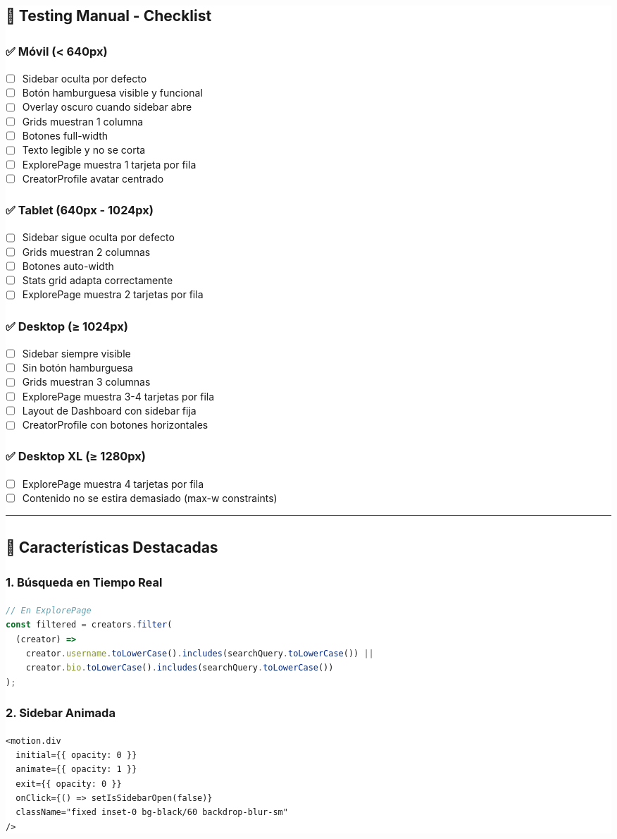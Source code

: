 ## 🧪 Testing Manual - Checklist

### ✅ Móvil (< 640px)
- [ ] Sidebar oculta por defecto
- [ ] Botón hamburguesa visible y funcional
- [ ] Overlay oscuro cuando sidebar abre
- [ ] Grids muestran 1 columna
- [ ] Botones full-width
- [ ] Texto legible y no se corta
- [ ] ExplorePage muestra 1 tarjeta por fila
- [ ] CreatorProfile avatar centrado

### ✅ Tablet (640px - 1024px)
- [ ] Sidebar sigue oculta por defecto
- [ ] Grids muestran 2 columnas
- [ ] Botones auto-width
- [ ] Stats grid adapta correctamente
- [ ] ExplorePage muestra 2 tarjetas por fila

### ✅ Desktop (≥ 1024px)
- [ ] Sidebar siempre visible
- [ ] Sin botón hamburguesa
- [ ] Grids muestran 3 columnas
- [ ] ExplorePage muestra 3-4 tarjetas por fila
- [ ] Layout de Dashboard con sidebar fija
- [ ] CreatorProfile con botones horizontales

### ✅ Desktop XL (≥ 1280px)
- [ ] ExplorePage muestra 4 tarjetas por fila
- [ ] Contenido no se estira demasiado (max-w constraints)

---

## 🚀 Características Destacadas

### 1. **Búsqueda en Tiempo Real**
```typescript
// En ExplorePage
const filtered = creators.filter(
  (creator) =>
    creator.username.toLowerCase().includes(searchQuery.toLowerCase()) ||
    creator.bio.toLowerCase().includes(searchQuery.toLowerCase())
);
```

### 2. **Sidebar Animada**
```tsx
<motion.div
  initial={{ opacity: 0 }}
  animate={{ opacity: 1 }}
  exit={{ opacity: 0 }}
  onClick={() => setIsSidebarOpen(false)}
  className="fixed inset-0 bg-black/60 backdrop-blur-sm"
/>
```
